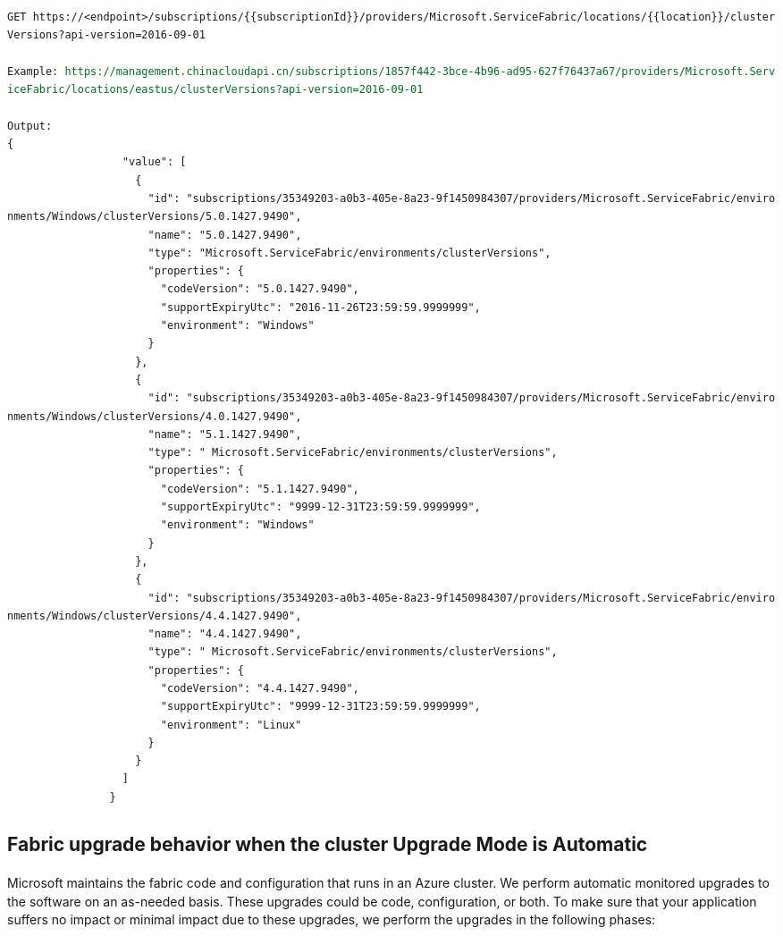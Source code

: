 ```REST
GET https://<endpoint>/subscriptions/{{subscriptionId}}/providers/Microsoft.ServiceFabric/locations/{{location}}/clusterVersions?api-version=2016-09-01

Example: https://management.chinacloudapi.cn/subscriptions/1857f442-3bce-4b96-ad95-627f76437a67/providers/Microsoft.ServiceFabric/locations/eastus/clusterVersions?api-version=2016-09-01

Output:
{
                  "value": [
                    {
                      "id": "subscriptions/35349203-a0b3-405e-8a23-9f1450984307/providers/Microsoft.ServiceFabric/environments/Windows/clusterVersions/5.0.1427.9490",
                      "name": "5.0.1427.9490",
                      "type": "Microsoft.ServiceFabric/environments/clusterVersions",
                      "properties": {
                        "codeVersion": "5.0.1427.9490",
                        "supportExpiryUtc": "2016-11-26T23:59:59.9999999",
                        "environment": "Windows"
                      }
                    },
                    {
                      "id": "subscriptions/35349203-a0b3-405e-8a23-9f1450984307/providers/Microsoft.ServiceFabric/environments/Windows/clusterVersions/4.0.1427.9490",
                      "name": "5.1.1427.9490",
                      "type": " Microsoft.ServiceFabric/environments/clusterVersions",
                      "properties": {
                        "codeVersion": "5.1.1427.9490",
                        "supportExpiryUtc": "9999-12-31T23:59:59.9999999",
                        "environment": "Windows"
                      }
                    },
                    {
                      "id": "subscriptions/35349203-a0b3-405e-8a23-9f1450984307/providers/Microsoft.ServiceFabric/environments/Windows/clusterVersions/4.4.1427.9490",
                      "name": "4.4.1427.9490",
                      "type": " Microsoft.ServiceFabric/environments/clusterVersions",
                      "properties": {
                        "codeVersion": "4.4.1427.9490",
                        "supportExpiryUtc": "9999-12-31T23:59:59.9999999",
                        "environment": "Linux"
                      }
                    }
                  ]
                }


```

## Fabric upgrade behavior when the cluster Upgrade Mode is Automatic
Microsoft maintains the fabric code and configuration that runs in an Azure cluster. We perform automatic monitored upgrades to the software on an as-needed basis. These upgrades could be code, configuration, or both. To make sure that your application suffers no impact or minimal impact due to these upgrades, we perform the upgrades in the following phases:

